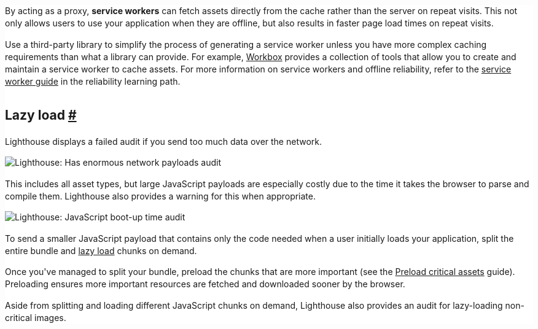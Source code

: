 By acting as a proxy, **service workers** can fetch assets directly from the cache rather than the server on repeat visits. This not only allows users to use your application when they are offline, but also results in faster page load times on repeat visits.

Use a third-party library to simplify the process of generating a service worker unless you have more complex caching requirements than what a library can provide. For example, [Workbox](/workbox) provides a collection of tools that allow you to create and maintain a service worker to cache assets. For more information on service workers and offline reliability, refer to the [service worker guide](/service-workers-cache-storage) in the reliability learning path.

## Lazy load <a href="#lazy-load" class="w-headline-link">#</a>

Lighthouse displays a failed audit if you send too much data over the network.

<img src="https://web-dev.imgix.net/image/admin/Ml4hOCqfD4kGWfuKYVTN.png?auto=format" alt="Lighthouse: Has enormous network payloads audit" class="w-screenshot" sizes="(min-width: 800px) 800px, calc(100vw - 48px)" srcset="https://web-dev.imgix.net/image/admin/Ml4hOCqfD4kGWfuKYVTN.png?auto=format&amp;w=200 200w, https://web-dev.imgix.net/image/admin/Ml4hOCqfD4kGWfuKYVTN.png?auto=format&amp;w=228 228w, https://web-dev.imgix.net/image/admin/Ml4hOCqfD4kGWfuKYVTN.png?auto=format&amp;w=260 260w, https://web-dev.imgix.net/image/admin/Ml4hOCqfD4kGWfuKYVTN.png?auto=format&amp;w=296 296w, https://web-dev.imgix.net/image/admin/Ml4hOCqfD4kGWfuKYVTN.png?auto=format&amp;w=338 338w, https://web-dev.imgix.net/image/admin/Ml4hOCqfD4kGWfuKYVTN.png?auto=format&amp;w=385 385w, https://web-dev.imgix.net/image/admin/Ml4hOCqfD4kGWfuKYVTN.png?auto=format&amp;w=439 439w, https://web-dev.imgix.net/image/admin/Ml4hOCqfD4kGWfuKYVTN.png?auto=format&amp;w=500 500w, https://web-dev.imgix.net/image/admin/Ml4hOCqfD4kGWfuKYVTN.png?auto=format&amp;w=571 571w, https://web-dev.imgix.net/image/admin/Ml4hOCqfD4kGWfuKYVTN.png?auto=format&amp;w=650 650w, https://web-dev.imgix.net/image/admin/Ml4hOCqfD4kGWfuKYVTN.png?auto=format&amp;w=741 741w, https://web-dev.imgix.net/image/admin/Ml4hOCqfD4kGWfuKYVTN.png?auto=format&amp;w=845 845w, https://web-dev.imgix.net/image/admin/Ml4hOCqfD4kGWfuKYVTN.png?auto=format&amp;w=964 964w, https://web-dev.imgix.net/image/admin/Ml4hOCqfD4kGWfuKYVTN.png?auto=format&amp;w=1098 1098w, https://web-dev.imgix.net/image/admin/Ml4hOCqfD4kGWfuKYVTN.png?auto=format&amp;w=1252 1252w, https://web-dev.imgix.net/image/admin/Ml4hOCqfD4kGWfuKYVTN.png?auto=format&amp;w=1428 1428w, https://web-dev.imgix.net/image/admin/Ml4hOCqfD4kGWfuKYVTN.png?auto=format&amp;w=1600 1600w" width="800" height="99" />

This includes all asset types, but large JavaScript payloads are especially costly due to the time it takes the browser to parse and compile them. Lighthouse also provides a warning for this when appropriate.

<img src="https://web-dev.imgix.net/image/admin/aKDCV8qv3nuTVFt0Txyj.png?auto=format" alt="Lighthouse: JavaScript boot-up time audit" class="w-screenshot" sizes="(min-width: 797px) 797px, calc(100vw - 48px)" srcset="https://web-dev.imgix.net/image/admin/aKDCV8qv3nuTVFt0Txyj.png?auto=format&amp;w=200 200w, https://web-dev.imgix.net/image/admin/aKDCV8qv3nuTVFt0Txyj.png?auto=format&amp;w=228 228w, https://web-dev.imgix.net/image/admin/aKDCV8qv3nuTVFt0Txyj.png?auto=format&amp;w=260 260w, https://web-dev.imgix.net/image/admin/aKDCV8qv3nuTVFt0Txyj.png?auto=format&amp;w=296 296w, https://web-dev.imgix.net/image/admin/aKDCV8qv3nuTVFt0Txyj.png?auto=format&amp;w=338 338w, https://web-dev.imgix.net/image/admin/aKDCV8qv3nuTVFt0Txyj.png?auto=format&amp;w=385 385w, https://web-dev.imgix.net/image/admin/aKDCV8qv3nuTVFt0Txyj.png?auto=format&amp;w=439 439w, https://web-dev.imgix.net/image/admin/aKDCV8qv3nuTVFt0Txyj.png?auto=format&amp;w=500 500w, https://web-dev.imgix.net/image/admin/aKDCV8qv3nuTVFt0Txyj.png?auto=format&amp;w=571 571w, https://web-dev.imgix.net/image/admin/aKDCV8qv3nuTVFt0Txyj.png?auto=format&amp;w=650 650w, https://web-dev.imgix.net/image/admin/aKDCV8qv3nuTVFt0Txyj.png?auto=format&amp;w=741 741w, https://web-dev.imgix.net/image/admin/aKDCV8qv3nuTVFt0Txyj.png?auto=format&amp;w=845 845w, https://web-dev.imgix.net/image/admin/aKDCV8qv3nuTVFt0Txyj.png?auto=format&amp;w=964 964w, https://web-dev.imgix.net/image/admin/aKDCV8qv3nuTVFt0Txyj.png?auto=format&amp;w=1098 1098w, https://web-dev.imgix.net/image/admin/aKDCV8qv3nuTVFt0Txyj.png?auto=format&amp;w=1252 1252w, https://web-dev.imgix.net/image/admin/aKDCV8qv3nuTVFt0Txyj.png?auto=format&amp;w=1428 1428w, https://web-dev.imgix.net/image/admin/aKDCV8qv3nuTVFt0Txyj.png?auto=format&amp;w=1594 1594w" width="797" height="100" />

To send a smaller JavaScript payload that contains only the code needed when a user initially loads your application, split the entire bundle and [lazy load](/reduce-javascript-payloads-with-code-splitting) chunks on demand.

Once you've managed to split your bundle, preload the chunks that are more important (see the [Preload critical assets](/preload-critical-assets) guide). Preloading ensures more important resources are fetched and downloaded sooner by the browser.

Aside from splitting and loading different JavaScript chunks on demand, Lighthouse also provides an audit for lazy-loading non-critical images.
